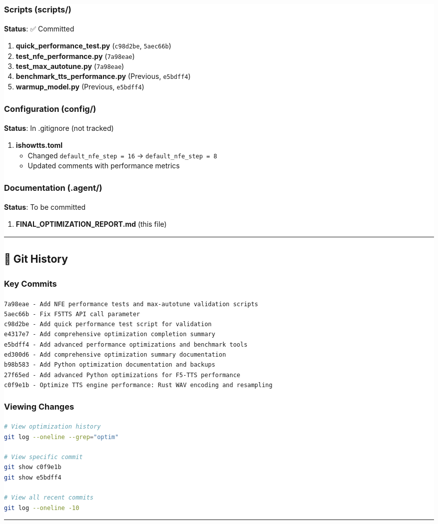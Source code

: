 ### Scripts (scripts/)
**Status**: ✅ Committed

1. **quick_performance_test.py** (`c98d2be`, `5aec66b`)
2. **test_nfe_performance.py** (`7a98eae`)
3. **test_max_autotune.py** (`7a98eae`)
4. **benchmark_tts_performance.py** (Previous, `e5bdff4`)
5. **warmup_model.py** (Previous, `e5bdff4`)

### Configuration (config/)
**Status**: In .gitignore (not tracked)

1. **ishowtts.toml**
   - Changed `default_nfe_step = 16` → `default_nfe_step = 8`
   - Updated comments with performance metrics

### Documentation (.agent/)
**Status**: To be committed

1. **FINAL_OPTIMIZATION_REPORT.md** (this file)

---

## 🔄 Git History

### Key Commits

```
7a98eae - Add NFE performance tests and max-autotune validation scripts
5aec66b - Fix F5TTS API call parameter
c98d2be - Add quick performance test script for validation
e4317e7 - Add comprehensive optimization completion summary
e5bdff4 - Add advanced performance optimizations and benchmark tools
ed300d6 - Add comprehensive optimization summary documentation
b98b583 - Add Python optimization documentation and backups
27f65ed - Add advanced Python optimizations for F5-TTS performance
c0f9e1b - Optimize TTS engine performance: Rust WAV encoding and resampling
```

### Viewing Changes

```bash
# View optimization history
git log --oneline --grep="optim"

# View specific commit
git show c0f9e1b
git show e5bdff4

# View all recent commits
git log --oneline -10
```

---